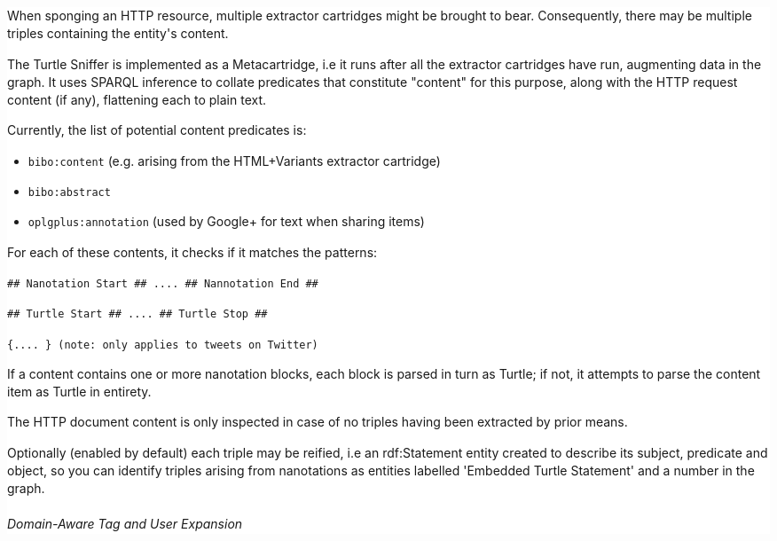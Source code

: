 When sponging an HTTP resource, multiple extractor cartridges might be
brought to bear. Consequently, there may be multiple triples containing
the entity's content.

The Turtle Sniffer is implemented as a Metacartridge, i.e it runs after
all the extractor cartridges have run, augmenting data in the graph. It
uses SPARQL inference to collate predicates that constitute "content"
for this purpose, along with the HTTP request content (if any),
flattening each to plain text.

Currently, the list of potential content predicates is:

<div class="itemizedlist">

- `bibo:content` (e.g. arising from the HTML+Variants extractor
  cartridge)

- `bibo:abstract`

- `oplgplus:annotation` (used by Google+ for text when sharing items)

</div>

For each of these contents, it checks if it matches the patterns:

``` programlisting
## Nanotation Start ## .... ## Nannotation End ##
```

``` programlisting
## Turtle Start ## .... ## Turtle Stop ##
```

``` programlisting
{.... } (note: only applies to tweets on Twitter)
```

If a content contains one or more nanotation blocks, each block is
parsed in turn as Turtle; if not, it attempts to parse the content item
as Turtle in entirety.

The HTTP document content is only inspected in case of no triples having
been extracted by prior means.

Optionally (enabled by default) each triple may be reified, i.e an
rdf:Statement entity created to describe its subject, predicate and
object, so you can identify triples arising from nanotations as entities
labelled 'Embedded Turtle Statement' and a number in the graph.

<div id="virtuosospongernnthownotesdom" class="section">

<div class="titlepage">

<div>

<div>

###### Domain-Aware Tag and User Expansion

</div>

</div>
